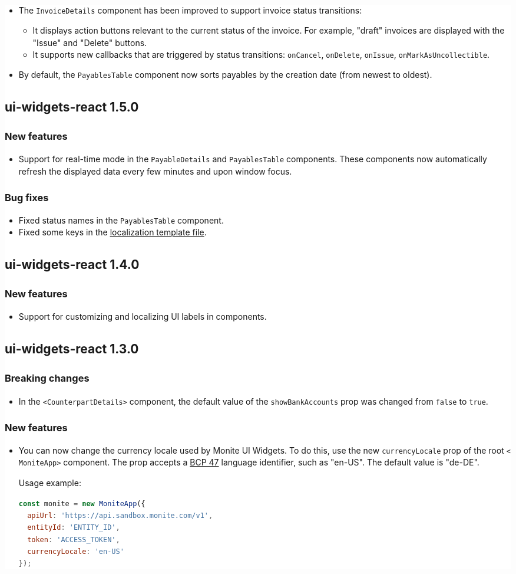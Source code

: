 * The `InvoiceDetails` component has been improved to support invoice status transitions:
  * It displays action buttons relevant to the current status of the invoice. For example, "draft" invoices are displayed with the "Issue" and "Delete" buttons.
  * It supports new callbacks that are triggered by status transitions: `onCancel`, `onDelete`, `onIssue`, `onMarkAsUncollectible`.

* By default, the `PayablesTable` component now sorts payables by the creation date (from newest to oldest).

## ui-widgets-react 1.5.0

### New features

* Support for real-time mode in the `PayableDetails` and `PayablesTable` components. These components now automatically refresh the displayed data every few minutes and upon window focus.

### Bug fixes

* Fixed status names in the `PayablesTable` component.
* Fixed some keys in the [localization template file](./packages/ui-widgets-react/src/core/i18n/locales/messages.pot).

## ui-widgets-react 1.4.0

### New features

* Support for customizing and localizing UI labels in components.

## ui-widgets-react 1.3.0

### Breaking changes

* In the `<CounterpartDetails>` component, the default value of the `showBankAccounts` prop was changed from `false`
  to `true`.

### New features

* You can now change the currency locale used by Monite UI Widgets. To do this, use the new `currencyLocale` prop of the
  root `<MoniteApp>` component. The prop accepts a [BCP 47](https://en.wikipedia.org/wiki/IETF_language_tag) language
  identifier, such as "en-US". The default value is "de-DE".

  Usage example:

  ```js
  const monite = new MoniteApp({
    apiUrl: 'https://api.sandbox.monite.com/v1',
    entityId: 'ENTITY_ID',
    token: 'ACCESS_TOKEN',
    currencyLocale: 'en-US'
  });
  ```
